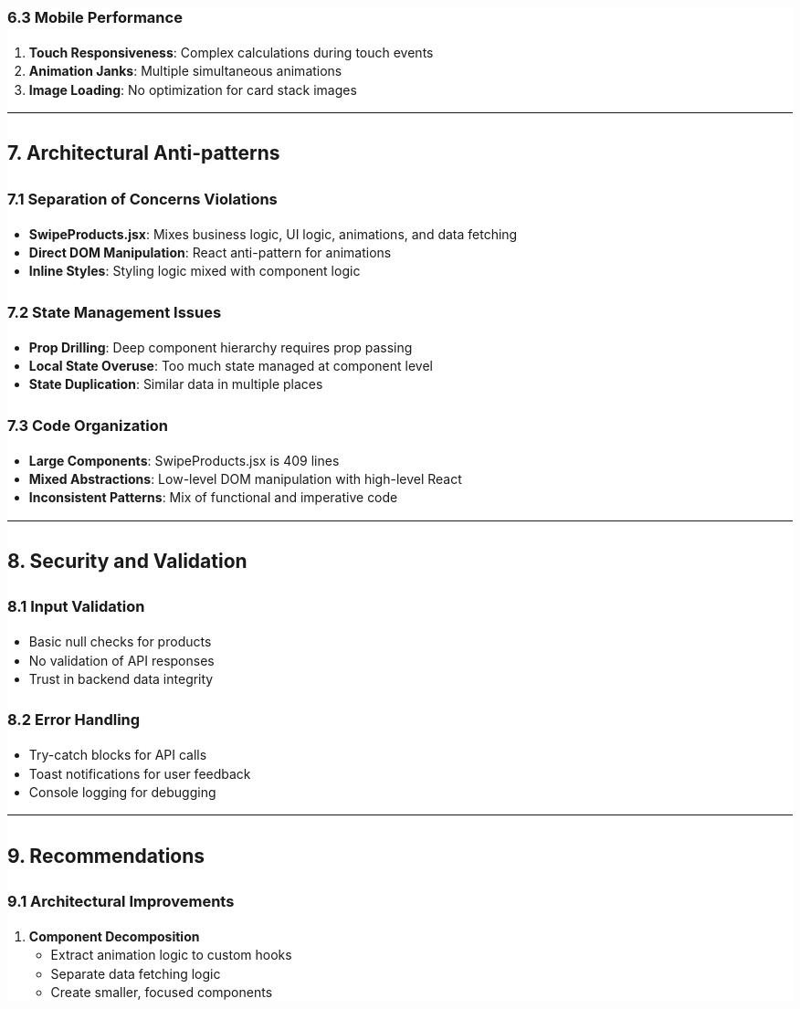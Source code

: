### 6.3 Mobile Performance

1. **Touch Responsiveness**: Complex calculations during touch events
2. **Animation Janks**: Multiple simultaneous animations
3. **Image Loading**: No optimization for card stack images

---

## 7. Architectural Anti-patterns

### 7.1 Separation of Concerns Violations

- **SwipeProducts.jsx**: Mixes business logic, UI logic, animations, and data fetching
- **Direct DOM Manipulation**: React anti-pattern for animations
- **Inline Styles**: Styling logic mixed with component logic

### 7.2 State Management Issues

- **Prop Drilling**: Deep component hierarchy requires prop passing
- **Local State Overuse**: Too much state managed at component level
- **State Duplication**: Similar data in multiple places

### 7.3 Code Organization

- **Large Components**: SwipeProducts.jsx is 409 lines
- **Mixed Abstractions**: Low-level DOM manipulation with high-level React
- **Inconsistent Patterns**: Mix of functional and imperative code

---

## 8. Security and Validation

### 8.1 Input Validation

- Basic null checks for products
- No validation of API responses
- Trust in backend data integrity

### 8.2 Error Handling

- Try-catch blocks for API calls
- Toast notifications for user feedback
- Console logging for debugging

---

## 9. Recommendations

### 9.1 Architectural Improvements

1. **Component Decomposition**
   - Extract animation logic to custom hooks
   - Separate data fetching logic
   - Create smaller, focused components
